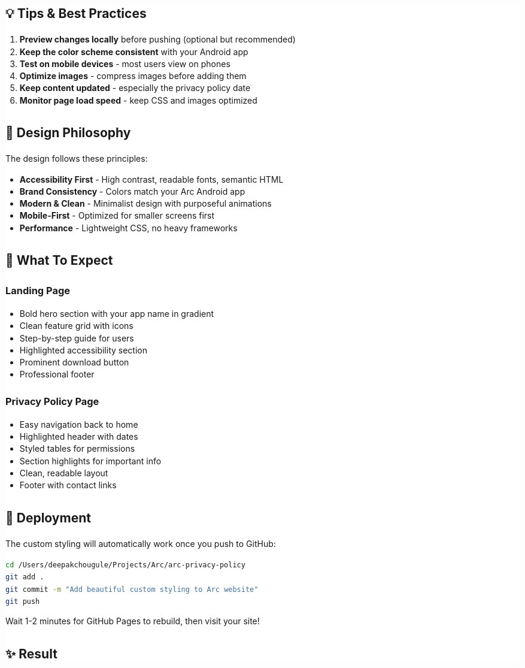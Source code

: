 ## 💡 Tips & Best Practices

1. **Preview changes locally** before pushing (optional but recommended)
2. **Keep the color scheme consistent** with your Android app
3. **Test on mobile devices** - most users view on phones
4. **Optimize images** - compress images before adding them
5. **Keep content updated** - especially the privacy policy date
6. **Monitor page load speed** - keep CSS and images optimized

## 🎨 Design Philosophy

The design follows these principles:
- **Accessibility First** - High contrast, readable fonts, semantic HTML
- **Brand Consistency** - Colors match your Arc Android app
- **Modern & Clean** - Minimalist design with purposeful animations
- **Mobile-First** - Optimized for smaller screens first
- **Performance** - Lightweight CSS, no heavy frameworks

## 📸 What To Expect

### Landing Page
- Bold hero section with your app name in gradient
- Clean feature grid with icons
- Step-by-step guide for users
- Highlighted accessibility section
- Prominent download button
- Professional footer

### Privacy Policy Page
- Easy navigation back to home
- Highlighted header with dates
- Styled tables for permissions
- Section highlights for important info
- Clean, readable layout
- Footer with contact links

## 🚀 Deployment

The custom styling will automatically work once you push to GitHub:

```bash
cd /Users/deepakchougule/Projects/Arc/arc-privacy-policy
git add .
git commit -m "Add beautiful custom styling to Arc website"
git push
```

Wait 1-2 minutes for GitHub Pages to rebuild, then visit your site!

## ✨ Result
